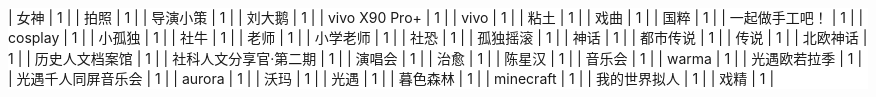| 女神 | 1 |
| 拍照 | 1 |
| 导演小策 | 1 |
| 刘大鹅 | 1 |
| vivo X90 Pro+ | 1 |
| vivo | 1 |
| 粘土 | 1 |
| 戏曲 | 1 |
| 国粹 | 1 |
| 一起做手工吧！ | 1 |
| cosplay | 1 |
| 小孤独 | 1 |
| 社牛 | 1 |
| 老师 | 1 |
| 小学老师 | 1 |
| 社恐 | 1 |
| 孤独摇滚 | 1 |
| 神话 | 1 |
| 都市传说 | 1 |
| 传说 | 1 |
| 北欧神话 | 1 |
| 历史人文档案馆 | 1 |
| 社科人文分享官·第二期 | 1 |
| 演唱会 | 1 |
| 治愈 | 1 |
| 陈星汉 | 1 |
| 音乐会 | 1 |
| warma | 1 |
| 光遇欧若拉季 | 1 |
| 光遇千人同屏音乐会 | 1 |
| aurora | 1 |
| 沃玛 | 1 |
| 光遇 | 1 |
| 暮色森林 | 1 |
| minecraft | 1 |
| 我的世界拟人 | 1 |
| 戏精 | 1 |